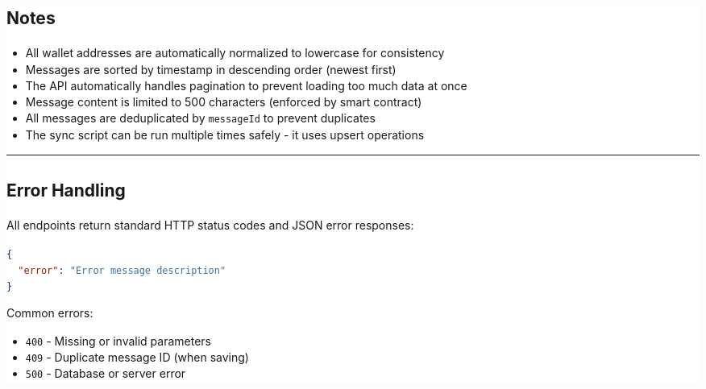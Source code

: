 
## Notes

- All wallet addresses are automatically normalized to lowercase for consistency
- Messages are sorted by timestamp in descending order (newest first)
- The API automatically handles pagination to prevent loading too much data at once
- Message content is limited to 500 characters (enforced by smart contract)
- All messages are deduplicated by `messageId` to prevent duplicates
- The sync script can be run multiple times safely - it uses upsert operations

---

## Error Handling

All endpoints return standard HTTP status codes and JSON error responses:

```json
{
  "error": "Error message description"
}
```

Common errors:
- `400` - Missing or invalid parameters
- `409` - Duplicate message ID (when saving)
- `500` - Database or server error
